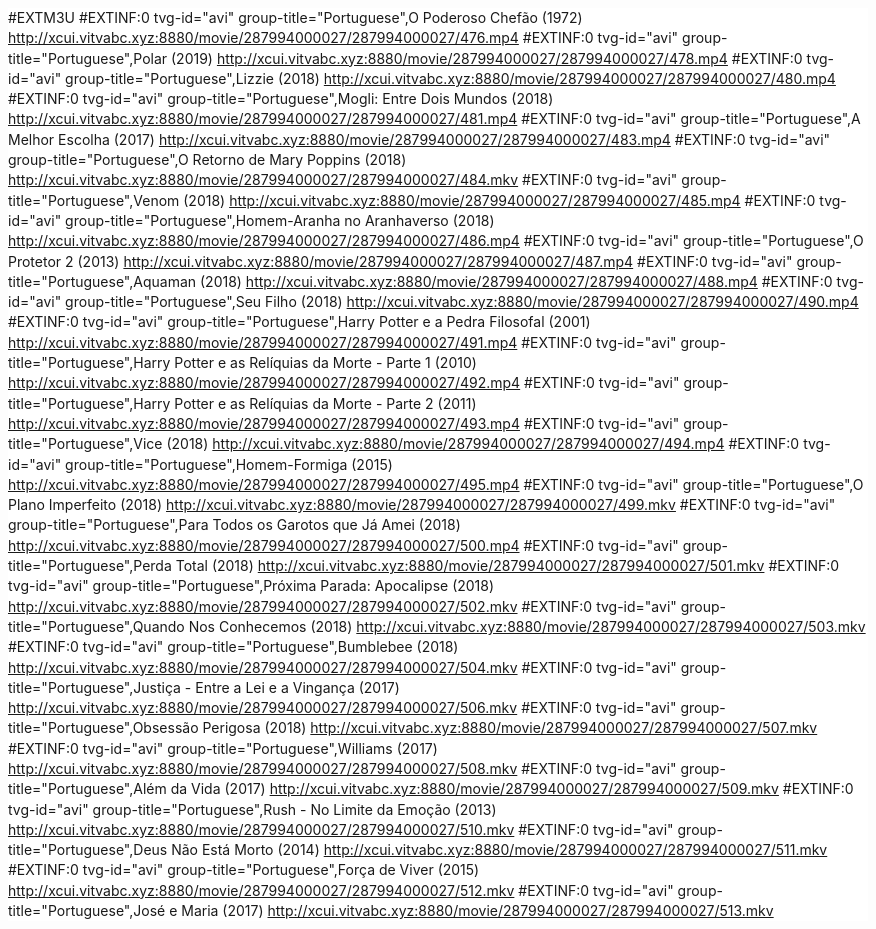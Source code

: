 
#EXTM3U
#EXTINF:0 tvg-id="avi" group-title="Portuguese",O Poderoso Chefão (1972)
http://xcui.vitvabc.xyz:8880/movie/287994000027/287994000027/476.mp4
#EXTINF:0 tvg-id="avi" group-title="Portuguese",Polar (2019)
http://xcui.vitvabc.xyz:8880/movie/287994000027/287994000027/478.mp4
#EXTINF:0 tvg-id="avi" group-title="Portuguese",Lizzie (2018)
http://xcui.vitvabc.xyz:8880/movie/287994000027/287994000027/480.mp4
#EXTINF:0 tvg-id="avi" group-title="Portuguese",Mogli: Entre Dois Mundos (2018)
http://xcui.vitvabc.xyz:8880/movie/287994000027/287994000027/481.mp4
#EXTINF:0 tvg-id="avi" group-title="Portuguese",A Melhor Escolha (2017)
http://xcui.vitvabc.xyz:8880/movie/287994000027/287994000027/483.mp4
#EXTINF:0 tvg-id="avi" group-title="Portuguese",O Retorno de Mary Poppins (2018)
http://xcui.vitvabc.xyz:8880/movie/287994000027/287994000027/484.mkv
#EXTINF:0 tvg-id="avi" group-title="Portuguese",Venom (2018)
http://xcui.vitvabc.xyz:8880/movie/287994000027/287994000027/485.mp4
#EXTINF:0 tvg-id="avi" group-title="Portuguese",Homem-Aranha no Aranhaverso (2018)
http://xcui.vitvabc.xyz:8880/movie/287994000027/287994000027/486.mp4
#EXTINF:0 tvg-id="avi" group-title="Portuguese",O Protetor 2 (2013)
http://xcui.vitvabc.xyz:8880/movie/287994000027/287994000027/487.mp4
#EXTINF:0 tvg-id="avi" group-title="Portuguese",Aquaman (2018)
http://xcui.vitvabc.xyz:8880/movie/287994000027/287994000027/488.mp4
#EXTINF:0 tvg-id="avi" group-title="Portuguese",Seu Filho (2018)
http://xcui.vitvabc.xyz:8880/movie/287994000027/287994000027/490.mp4
#EXTINF:0 tvg-id="avi" group-title="Portuguese",Harry Potter e a Pedra Filosofal (2001)
http://xcui.vitvabc.xyz:8880/movie/287994000027/287994000027/491.mp4
#EXTINF:0 tvg-id="avi" group-title="Portuguese",Harry Potter e as Relíquias da Morte - Parte 1 (2010)
http://xcui.vitvabc.xyz:8880/movie/287994000027/287994000027/492.mp4
#EXTINF:0 tvg-id="avi" group-title="Portuguese",Harry Potter e as Relíquias da Morte - Parte 2 (2011)
http://xcui.vitvabc.xyz:8880/movie/287994000027/287994000027/493.mp4
#EXTINF:0 tvg-id="avi" group-title="Portuguese",Vice (2018)
http://xcui.vitvabc.xyz:8880/movie/287994000027/287994000027/494.mp4
#EXTINF:0 tvg-id="avi" group-title="Portuguese",Homem-Formiga (2015)
http://xcui.vitvabc.xyz:8880/movie/287994000027/287994000027/495.mp4
#EXTINF:0 tvg-id="avi" group-title="Portuguese",O Plano Imperfeito (2018)
http://xcui.vitvabc.xyz:8880/movie/287994000027/287994000027/499.mkv
#EXTINF:0 tvg-id="avi" group-title="Portuguese",Para Todos os Garotos que Já Amei (2018)
http://xcui.vitvabc.xyz:8880/movie/287994000027/287994000027/500.mp4
#EXTINF:0 tvg-id="avi" group-title="Portuguese",Perda Total (2018)
http://xcui.vitvabc.xyz:8880/movie/287994000027/287994000027/501.mkv
#EXTINF:0 tvg-id="avi" group-title="Portuguese",Próxima Parada: Apocalipse (2018)
http://xcui.vitvabc.xyz:8880/movie/287994000027/287994000027/502.mkv
#EXTINF:0 tvg-id="avi" group-title="Portuguese",Quando Nos Conhecemos (2018)
http://xcui.vitvabc.xyz:8880/movie/287994000027/287994000027/503.mkv
#EXTINF:0 tvg-id="avi" group-title="Portuguese",Bumblebee (2018)
http://xcui.vitvabc.xyz:8880/movie/287994000027/287994000027/504.mkv
#EXTINF:0 tvg-id="avi" group-title="Portuguese",Justiça - Entre a Lei e a Vingança (2017)
http://xcui.vitvabc.xyz:8880/movie/287994000027/287994000027/506.mkv
#EXTINF:0 tvg-id="avi" group-title="Portuguese",Obsessão Perigosa (2018)
http://xcui.vitvabc.xyz:8880/movie/287994000027/287994000027/507.mkv
#EXTINF:0 tvg-id="avi" group-title="Portuguese",Williams (2017)
http://xcui.vitvabc.xyz:8880/movie/287994000027/287994000027/508.mkv
#EXTINF:0 tvg-id="avi" group-title="Portuguese",Além da Vida (2017)
http://xcui.vitvabc.xyz:8880/movie/287994000027/287994000027/509.mkv
#EXTINF:0 tvg-id="avi" group-title="Portuguese",Rush - No Limite da Emoção (2013)
http://xcui.vitvabc.xyz:8880/movie/287994000027/287994000027/510.mkv
#EXTINF:0 tvg-id="avi" group-title="Portuguese",Deus Não Está Morto (2014)
http://xcui.vitvabc.xyz:8880/movie/287994000027/287994000027/511.mkv
#EXTINF:0 tvg-id="avi" group-title="Portuguese",Força de Viver (2015)
http://xcui.vitvabc.xyz:8880/movie/287994000027/287994000027/512.mkv
#EXTINF:0 tvg-id="avi" group-title="Portuguese",José e Maria (2017)
http://xcui.vitvabc.xyz:8880/movie/287994000027/287994000027/513.mkv